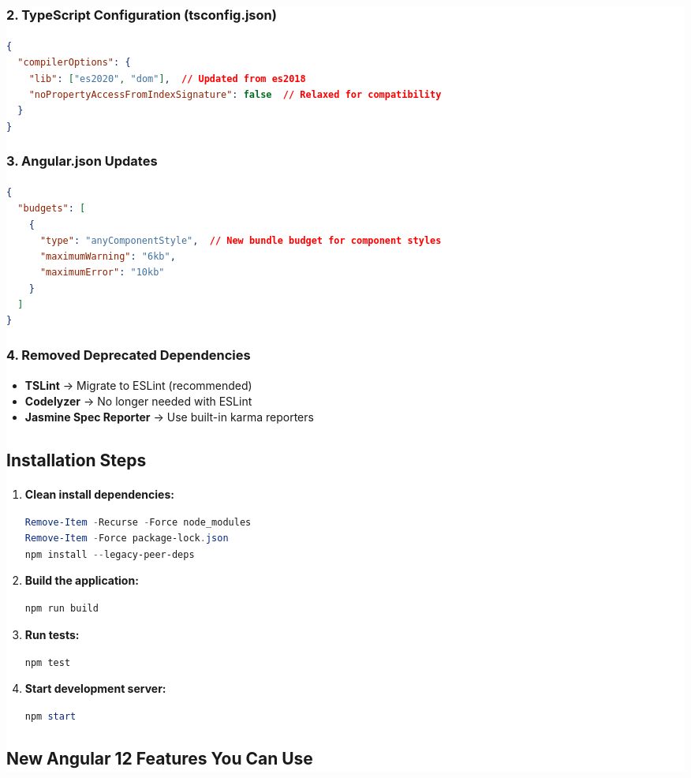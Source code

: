 ### 2. **TypeScript Configuration (tsconfig.json)**
```json
{
  "compilerOptions": {
    "lib": ["es2020", "dom"],  // Updated from es2018
    "noPropertyAccessFromIndexSignature": false  // Relaxed for compatibility
  }
}
```

### 3. **Angular.json Updates**
```json
{
  "budgets": [
    {
      "type": "anyComponentStyle",  // New bundle budget for component styles
      "maximumWarning": "6kb",
      "maximumError": "10kb"
    }
  ]
}
```

### 4. **Removed Deprecated Dependencies**
- **TSLint** → Migrate to ESLint (recommended)
- **Codelyzer** → No longer needed with ESLint
- **Jasmine Spec Reporter** → Use built-in karma reporters

## Installation Steps

1. **Clean install dependencies:**
   ```powershell
   Remove-Item -Recurse -Force node_modules
   Remove-Item -Force package-lock.json
   npm install --legacy-peer-deps
   ```

2. **Build the application:**
   ```powershell
   npm run build
   ```

3. **Run tests:**
   ```powershell
   npm test
   ```

4. **Start development server:**
   ```powershell
   npm start
   ```

## New Angular 12 Features You Can Use
